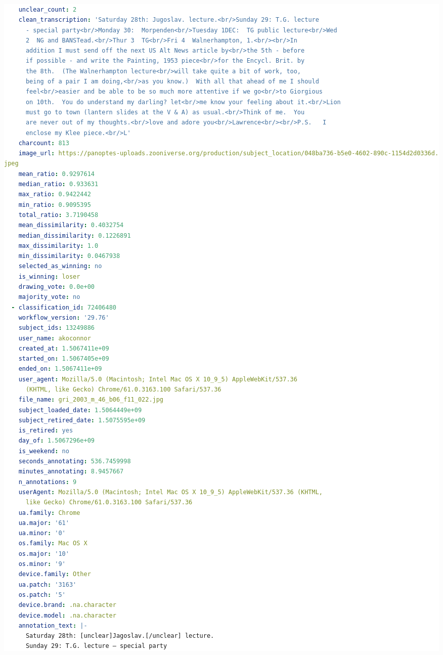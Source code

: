 ```yaml
    unclear_count: 2
    clean_transcription: 'Saturday 28th: Jugoslav. lecture.<br/>Sunday 29: T.G. lecture
      - special party<br/>Monday 30:  Morpenden<br/>Tuesday 1DEC:  TG public lecture<br/>Wed
      2  NG and BANSTead.<br/>Thur 3  TG<br/>Fri 4  Walnerhampton, 1.<br/><br/>In
      addition I must send off the next US Alt News article by<br/>the 5th - before
      if possible - and write the Painting, 1953 piece<br/>for the Encycl. Brit. by
      the 8th.  (The Walnerhampton lecture<br/>will take quite a bit of work, too,
      being of a pair I am doing,<br/>as you know.)  With all that ahead of me I should
      feel<br/>easier and be able to be so much more attentive if we go<br/>to Giorgious
      on 10th.  You do understand my darling? let<br/>me know your feeling about it.<br/>Lion
      must go to town (lantern slides at the V & A) as usual.<br/>Think of me.  You
      are never out of my thoughts.<br/>love and adore you<br/>Lawrence<br/><br/>P.S.   I
      enclose my Klee piece.<br/>L'
    charcount: 813
    image_url: https://panoptes-uploads.zooniverse.org/production/subject_location/048ba736-b5e0-4602-890c-1154d2d0336d.jpeg
    mean_ratio: 0.9297614
    median_ratio: 0.933631
    max_ratio: 0.9422442
    min_ratio: 0.9095395
    total_ratio: 3.7190458
    mean_dissimilarity: 0.4032754
    median_dissimilarity: 0.1226891
    max_dissimilarity: 1.0
    min_dissimilarity: 0.0467938
    selected_as_winning: no
    is_winning: loser
    drawing_vote: 0.0e+00
    majority_vote: no
  - classification_id: 72406480
    workflow_version: '29.76'
    subject_ids: 13249886
    user_name: akoconnor
    created_at: 1.5067411e+09
    started_on: 1.5067405e+09
    ended_on: 1.5067411e+09
    user_agent: Mozilla/5.0 (Macintosh; Intel Mac OS X 10_9_5) AppleWebKit/537.36
      (KHTML, like Gecko) Chrome/61.0.3163.100 Safari/537.36
    file_name: gri_2003_m_46_b06_f11_022.jpg
    subject_loaded_date: 1.5064449e+09
    subject_retired_date: 1.5075595e+09
    is_retired: yes
    day_of: 1.5067296e+09
    is_weekend: no
    seconds_annotating: 536.7459998
    minutes_annotating: 8.9457667
    n_annotations: 9
    userAgent: Mozilla/5.0 (Macintosh; Intel Mac OS X 10_9_5) AppleWebKit/537.36 (KHTML,
      like Gecko) Chrome/61.0.3163.100 Safari/537.36
    ua.family: Chrome
    ua.major: '61'
    ua.minor: '0'
    os.family: Mac OS X
    os.major: '10'
    os.minor: '9'
    device.family: Other
    ua.patch: '3163'
    os.patch: '5'
    device.brand: .na.character
    device.model: .na.character
    annotation_text: |-
      Saturday 28th: [unclear]Jagoslav.[/unclear] lecture.
      Sunday 29: T.G. lecture – special party
```